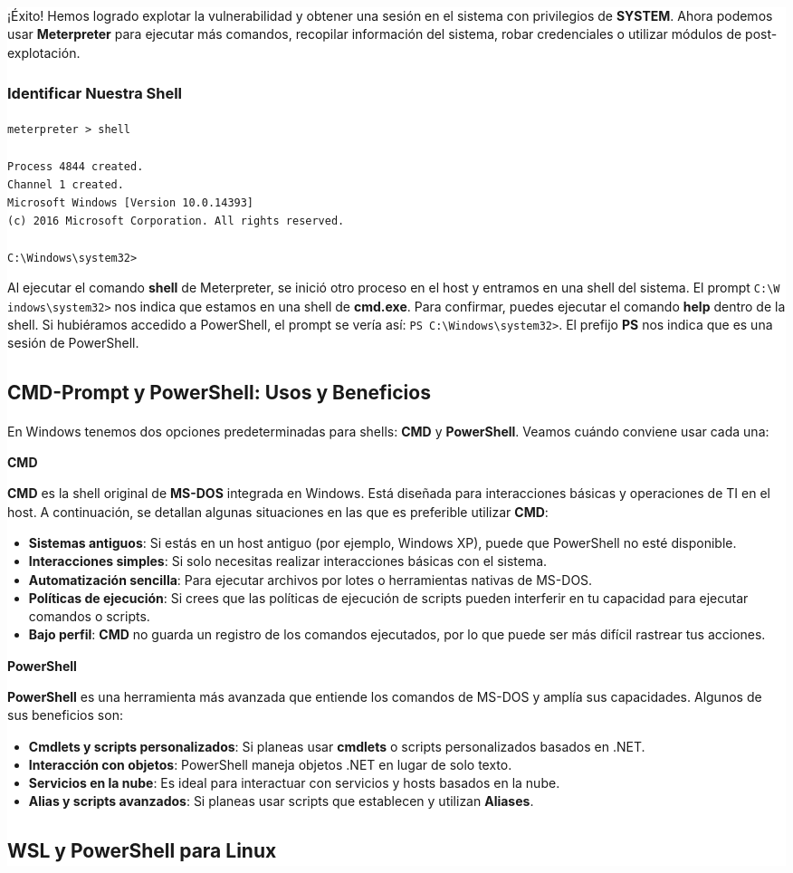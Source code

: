 ¡Éxito! Hemos logrado explotar la vulnerabilidad y obtener una sesión en el sistema con privilegios de **SYSTEM**. Ahora podemos usar **Meterpreter** para ejecutar más comandos, recopilar información del sistema, robar credenciales o utilizar módulos de post-explotación.

### Identificar Nuestra Shell

```plaintext
meterpreter > shell

Process 4844 created.
Channel 1 created.
Microsoft Windows [Version 10.0.14393]
(c) 2016 Microsoft Corporation. All rights reserved.

C:\Windows\system32>
```

Al ejecutar el comando **shell** de Meterpreter, se inició otro proceso en el host y entramos en una shell del sistema. El prompt `C:\Windows\system32>` nos indica que estamos en una shell de **cmd.exe**. Para confirmar, puedes ejecutar el comando **help** dentro de la shell. Si hubiéramos accedido a PowerShell, el prompt se vería así: `PS C:\Windows\system32>`. El prefijo **PS** nos indica que es una sesión de PowerShell.

## CMD-Prompt y PowerShell: Usos y Beneficios

En Windows tenemos dos opciones predeterminadas para shells: **CMD** y **PowerShell**. Veamos cuándo conviene usar cada una:

**CMD**

**CMD** es la shell original de **MS-DOS** integrada en Windows. Está diseñada para interacciones básicas y operaciones de TI en el host. A continuación, se detallan algunas situaciones en las que es preferible utilizar **CMD**:

* **Sistemas antiguos**: Si estás en un host antiguo (por ejemplo, Windows XP), puede que PowerShell no esté disponible.
* **Interacciones simples**: Si solo necesitas realizar interacciones básicas con el sistema.
* **Automatización sencilla**: Para ejecutar archivos por lotes o herramientas nativas de MS-DOS.
* **Políticas de ejecución**: Si crees que las políticas de ejecución de scripts pueden interferir en tu capacidad para ejecutar comandos o scripts.
* **Bajo perfil**: **CMD** no guarda un registro de los comandos ejecutados, por lo que puede ser más difícil rastrear tus acciones.

**PowerShell**

**PowerShell** es una herramienta más avanzada que entiende los comandos de MS-DOS y amplía sus capacidades. Algunos de sus beneficios son:

* **Cmdlets y scripts personalizados**: Si planeas usar **cmdlets** o scripts personalizados basados en .NET.
* **Interacción con objetos**: PowerShell maneja objetos .NET en lugar de solo texto.
* **Servicios en la nube**: Es ideal para interactuar con servicios y hosts basados en la nube.
* **Alias y scripts avanzados**: Si planeas usar scripts que establecen y utilizan **Aliases**.

## WSL y PowerShell para Linux
